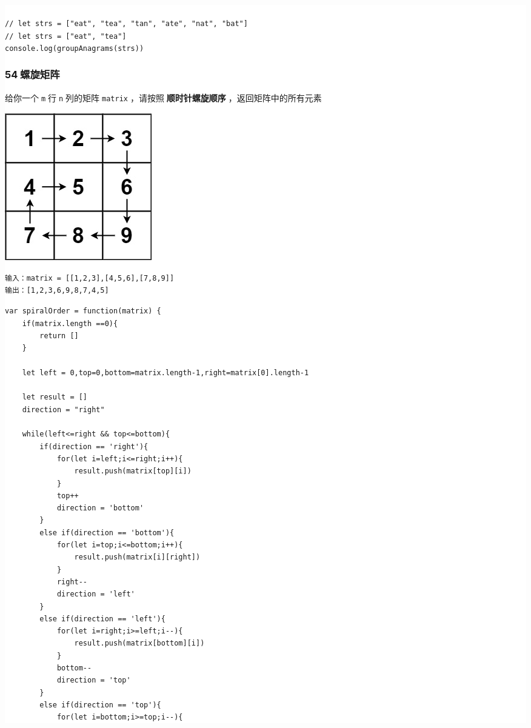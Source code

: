 ```

// let strs = ["eat", "tea", "tan", "ate", "nat", "bat"]
// let strs = ["eat", "tea"]
console.log(groupAnagrams(strs))
```

### 54 螺旋矩阵

给你一个 `m` 行 `n` 列的矩阵 `matrix` ，请按照 **顺时针螺旋顺序** ，返回矩阵中的所有元素

![img](算法_基础理论.assets/spiral1.jpg)

```
输入：matrix = [[1,2,3],[4,5,6],[7,8,9]]
输出：[1,2,3,6,9,8,7,4,5]
```

```
var spiralOrder = function(matrix) {
    if(matrix.length ==0){
        return []
    }

    let left = 0,top=0,bottom=matrix.length-1,right=matrix[0].length-1

    let result = []
    direction = "right"

    while(left<=right && top<=bottom){
        if(direction == 'right'){
            for(let i=left;i<=right;i++){
                result.push(matrix[top][i])
            }
            top++
            direction = 'bottom'
        }
        else if(direction == 'bottom'){
            for(let i=top;i<=bottom;i++){
                result.push(matrix[i][right])
            }
            right--
            direction = 'left'
        }
        else if(direction == 'left'){
            for(let i=right;i>=left;i--){
                result.push(matrix[bottom][i])
            }
            bottom--
            direction = 'top'
        }
        else if(direction == 'top'){
            for(let i=bottom;i>=top;i--){
```